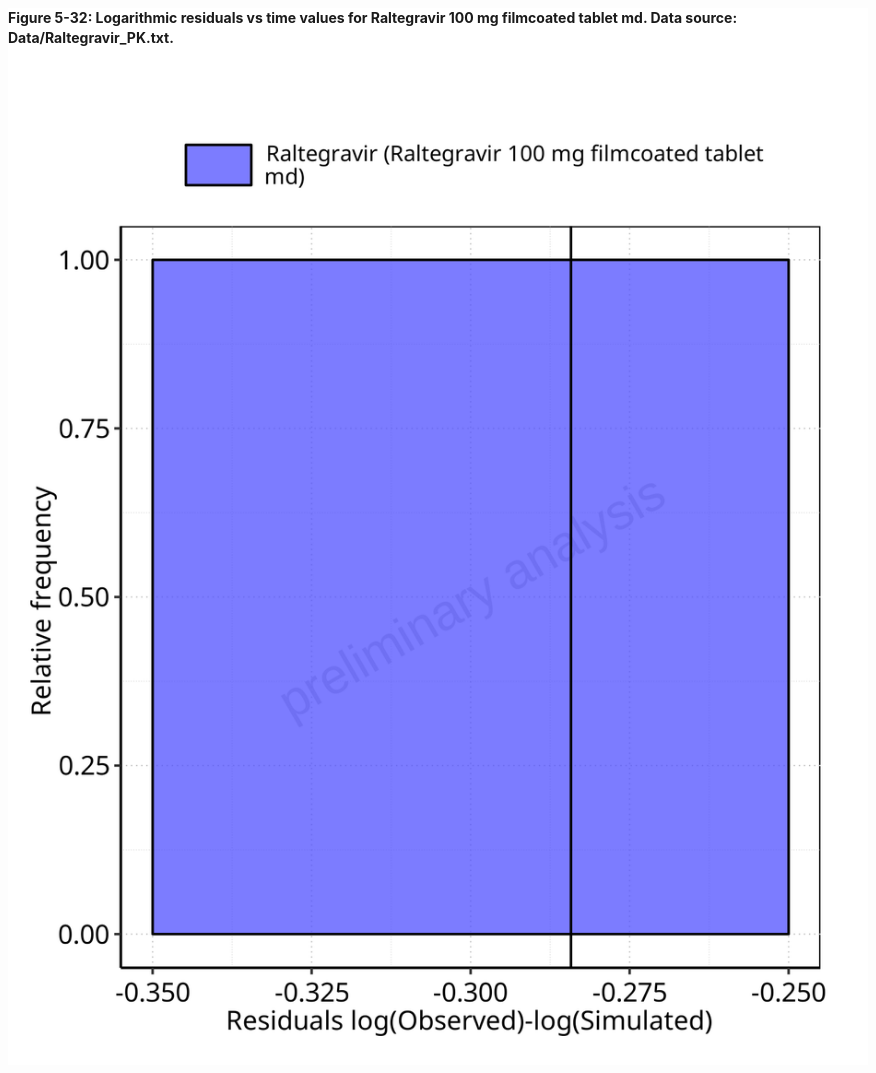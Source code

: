 

**Figure 5-32: Logarithmic residuals vs time values for Raltegravir 100 mg filmcoated tablet md. Data source: Data/Raltegravir_PK.txt.**


<br>
<br>


<a id="figure-5-33"></a>

![](TimeProfiles/Raltegravir_100_mg_filmcoated_tablet_md-22_resHisto_lastApplication.png)
